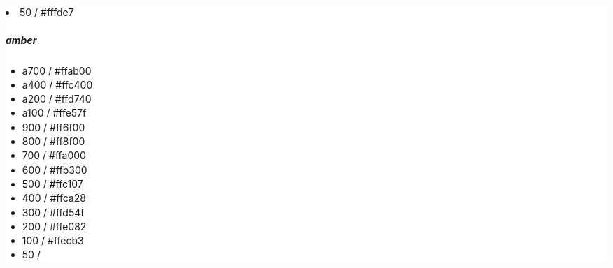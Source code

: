 </li>
<li class="bg-yellow-50 grey-800 list-group-item">
<span>50</span> /
<span>#fffde7</span>
</li>
</ul>
</div>
<div class="u-col-4">
<h5 class="text-uppercase">amber</h5>
<ul class="list-group">
<li class="bg-amber-A700 grey-800 list-group-item">
<span>a700</span> /
<span>#ffab00</span>
</li>
<li class="bg-amber-A400 grey-800 list-group-item">
<span>a400</span> /
<span>#ffc400</span>
</li>
<li class="bg-amber-A200 grey-800 list-group-item">
<span>a200</span> /
<span>#ffd740</span>
</li>
<li class="bg-amber-A100 grey-800 list-group-item">
<span>a100</span> /
<span>#ffe57f</span>
</li>
<li class="bg-amber-900 list-group-item">
<span>900</span> /
<span>#ff6f00</span>
</li>
<li class="bg-amber-800 list-group-item">
<span>800</span> /
<span>#ff8f00</span>
</li>
<li class="bg-amber-700 list-group-item">
<span>700</span> /
<span>#ffa000</span>
</li>
<li class="bg-amber-600 list-group-item">
<span>600</span> /
<span>#ffb300</span>
</li>
<li class="bg-amber-500 list-group-item">
<span>500</span> /
<span>#ffc107</span>
</li>
<li class="bg-amber-400 grey-800 list-group-item">
<span>400</span> /
<span>#ffca28</span>
</li>
<li class="bg-amber-300 grey-800 list-group-item">
<span>300</span> /
<span>#ffd54f</span>
</li>
<li class="bg-amber-200 grey-800 list-group-item">
<span>200</span> /
<span>#ffe082</span>
</li>
<li class="bg-amber-100 grey-800 list-group-item">
<span>100</span> /
<span>#ffecb3</span>
</li>
<li class="bg-amber-50 grey-800 list-group-item">
<span>50</span> /